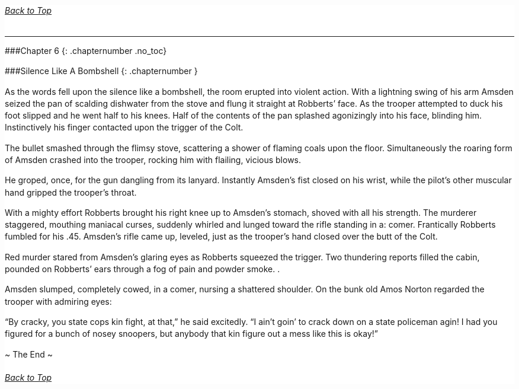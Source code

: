 <h6 class="btt"><a href="#top">Back to Top</a></h6>
<hr>

###Chapter 6
{: .chapternumber .no_toc}

###Silence Like A Bombshell
{: .chapternumber }

As the words fell upon the silence like a bombshell, the room erupted into violent action. With a lightning swing of his arm Amsden seized the pan of scalding dishwater from the stove and flung it straight at Robberts’ face. As the trooper attempted to duck his foot slipped and he went half to his knees. Half of the contents of the pan splashed agonizingly into his face, blinding him. Instinctively his finger contacted upon the trigger of the Colt.

The bullet smashed through the flimsy stove, scattering a shower of flaming coals upon the floor. Simultaneously the roaring form of Amsden crashed into the trooper, rocking him with flailing, vicious blows.

He groped, once, for the gun dangling from its lanyard. Instantly Amsden’s fist closed on his wrist, while the pilot’s other muscular hand gripped the trooper’s throat.

With a mighty effort Robberts brought his right knee up to Amsden’s stomach, shoved with all his strength. The murderer staggered, mouthing maniacal curses, suddenly whirled and lunged toward the rifle standing in a: comer. Frantically Robberts fumbled for his .45. Amsden’s rifle came up, leveled, just as the trooper’s hand closed over the butt of the Colt.

Red murder stared from Amsden’s glaring eyes as Robberts squeezed the trigger. Two thundering reports filled the cabin, pounded on Robberts’ ears through a fog of pain and powder smoke. .

Amsden slumped, completely cowed, in a comer, nursing a shattered shoulder. On the bunk old Amos Norton regarded the trooper with admiring eyes:

“By cracky, you state cops kin fight, at that,” he said excitedly. “I ain’t goin’ to crack down on a state policeman agin! I had you figured for a bunch of nosey snoopers, but anybody that kin figure out a mess like this is okay!”

<p id="theend">~ The End ~
<h6 class="btt"><a href="#top">Back to Top</a></h6>